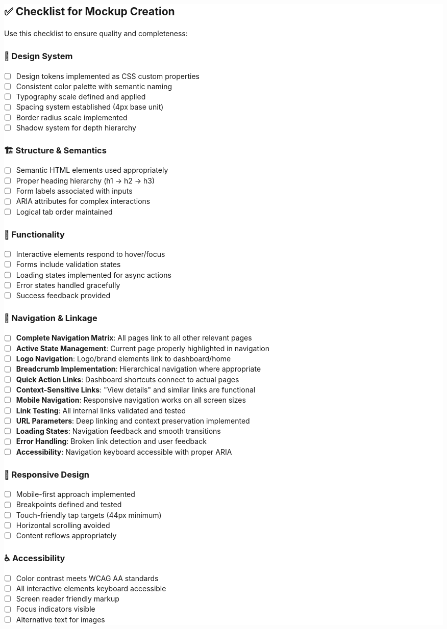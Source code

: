 
## ✅ Checklist for Mockup Creation

Use this checklist to ensure quality and completeness:

### 🎨 Design System
- [ ] Design tokens implemented as CSS custom properties
- [ ] Consistent color palette with semantic naming
- [ ] Typography scale defined and applied
- [ ] Spacing system established (4px base unit)
- [ ] Border radius scale implemented
- [ ] Shadow system for depth hierarchy

### 🏗️ Structure & Semantics
- [ ] Semantic HTML elements used appropriately
- [ ] Proper heading hierarchy (h1 → h2 → h3)
- [ ] Form labels associated with inputs
- [ ] ARIA attributes for complex interactions
- [ ] Logical tab order maintained

### 🎯 Functionality
- [ ] Interactive elements respond to hover/focus
- [ ] Forms include validation states
- [ ] Loading states implemented for async actions
- [ ] Error states handled gracefully
- [ ] Success feedback provided

### 🔗 Navigation & Linkage
- [ ] **Complete Navigation Matrix**: All pages link to all other relevant pages
- [ ] **Active State Management**: Current page properly highlighted in navigation
- [ ] **Logo Navigation**: Logo/brand elements link to dashboard/home
- [ ] **Breadcrumb Implementation**: Hierarchical navigation where appropriate
- [ ] **Quick Action Links**: Dashboard shortcuts connect to actual pages
- [ ] **Context-Sensitive Links**: "View details" and similar links are functional
- [ ] **Mobile Navigation**: Responsive navigation works on all screen sizes
- [ ] **Link Testing**: All internal links validated and tested
- [ ] **URL Parameters**: Deep linking and context preservation implemented
- [ ] **Loading States**: Navigation feedback and smooth transitions
- [ ] **Error Handling**: Broken link detection and user feedback
- [ ] **Accessibility**: Navigation keyboard accessible with proper ARIA

### 📱 Responsive Design
- [ ] Mobile-first approach implemented
- [ ] Breakpoints defined and tested
- [ ] Touch-friendly tap targets (44px minimum)
- [ ] Horizontal scrolling avoided
- [ ] Content reflows appropriately

### ♿ Accessibility
- [ ] Color contrast meets WCAG AA standards
- [ ] All interactive elements keyboard accessible
- [ ] Screen reader friendly markup
- [ ] Focus indicators visible
- [ ] Alternative text for images
